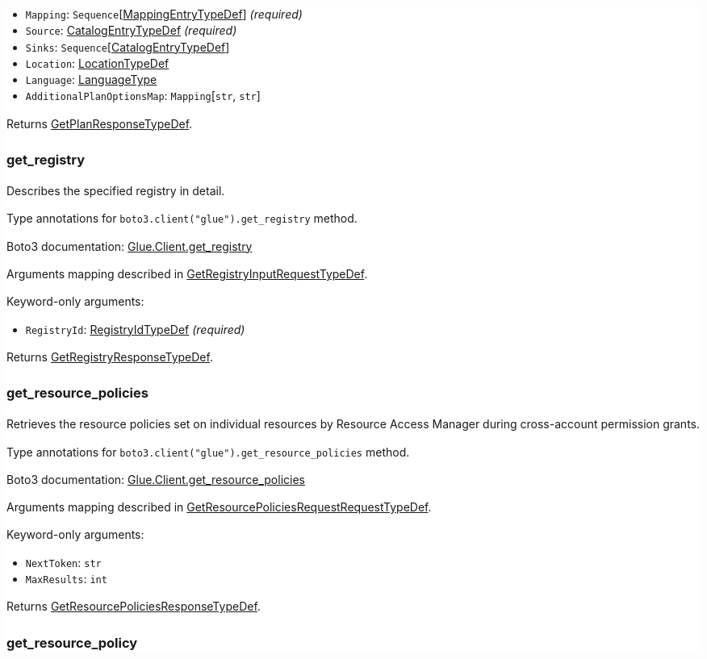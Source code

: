 - `Mapping`:
  `Sequence`\[[MappingEntryTypeDef](./type_defs.md#mappingentrytypedef)\]
  *(required)*
- `Source`: [CatalogEntryTypeDef](./type_defs.md#catalogentrytypedef)
  *(required)*
- `Sinks`:
  `Sequence`\[[CatalogEntryTypeDef](./type_defs.md#catalogentrytypedef)\]
- `Location`: [LocationTypeDef](./type_defs.md#locationtypedef)
- `Language`: [LanguageType](./literals.md#languagetype)
- `AdditionalPlanOptionsMap`: `Mapping`\[`str`, `str`\]

Returns [GetPlanResponseTypeDef](./type_defs.md#getplanresponsetypedef).

### get_registry

Describes the specified registry in detail.

Type annotations for `boto3.client("glue").get_registry` method.

Boto3 documentation:
[Glue.Client.get_registry](https://boto3.amazonaws.com/v1/documentation/api/latest/reference/services/glue.html#Glue.Client.get_registry)

Arguments mapping described in
[GetRegistryInputRequestTypeDef](./type_defs.md#getregistryinputrequesttypedef).

Keyword-only arguments:

- `RegistryId`: [RegistryIdTypeDef](./type_defs.md#registryidtypedef)
  *(required)*

Returns
[GetRegistryResponseTypeDef](./type_defs.md#getregistryresponsetypedef).

### get_resource_policies

Retrieves the resource policies set on individual resources by Resource Access
Manager during cross-account permission grants.

Type annotations for `boto3.client("glue").get_resource_policies` method.

Boto3 documentation:
[Glue.Client.get_resource_policies](https://boto3.amazonaws.com/v1/documentation/api/latest/reference/services/glue.html#Glue.Client.get_resource_policies)

Arguments mapping described in
[GetResourcePoliciesRequestRequestTypeDef](./type_defs.md#getresourcepoliciesrequestrequesttypedef).

Keyword-only arguments:

- `NextToken`: `str`
- `MaxResults`: `int`

Returns
[GetResourcePoliciesResponseTypeDef](./type_defs.md#getresourcepoliciesresponsetypedef).

### get_resource_policy
